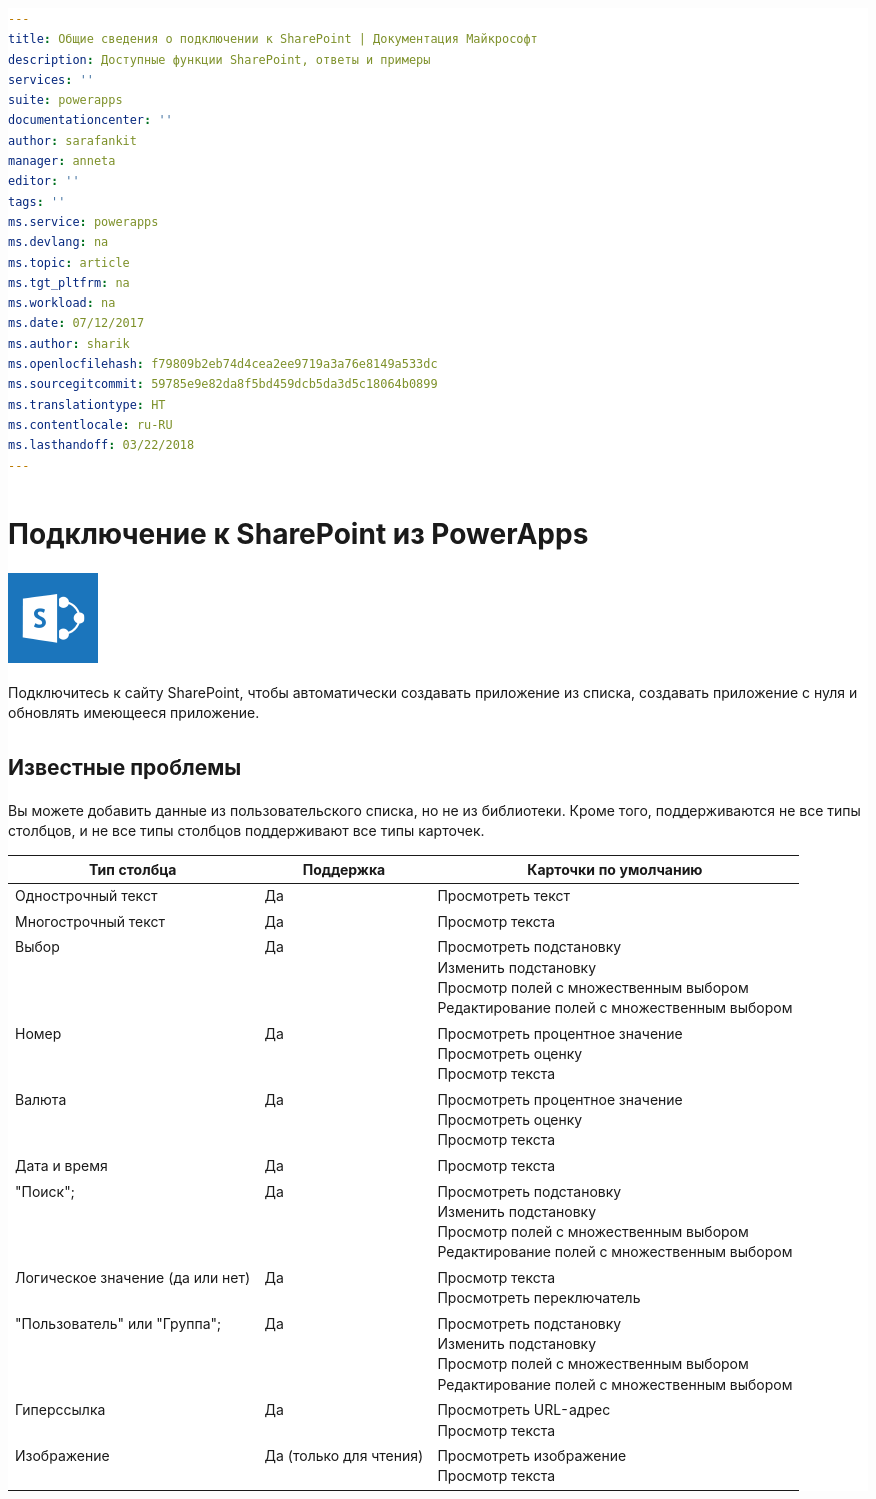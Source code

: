 ```yaml
---
title: Общие сведения о подключении к SharePoint | Документация Майкрософт
description: Доступные функции SharePoint, ответы и примеры
services: ''
suite: powerapps
documentationcenter: ''
author: sarafankit
manager: anneta
editor: ''
tags: ''
ms.service: powerapps
ms.devlang: na
ms.topic: article
ms.tgt_pltfrm: na
ms.workload: na
ms.date: 07/12/2017
ms.author: sharik
ms.openlocfilehash: f79809b2eb74d4cea2ee9719a3a76e8149a533dc
ms.sourcegitcommit: 59785e9e82da8f5bd459dcb5da3d5c18064b0899
ms.translationtype: HT
ms.contentlocale: ru-RU
ms.lasthandoff: 03/22/2018
---
```

# <a name="connect-to-sharepoint-from-powerapps"></a>Подключение к SharePoint из PowerApps
![SharePoint](./media/connection-sharepoint-online/sharepointicon.png)

Подключитесь к сайту SharePoint, чтобы автоматически создавать приложение из списка, создавать приложение с нуля и обновлять имеющееся приложение.

## <a name="known-issues"></a>Известные проблемы
Вы можете добавить данные из пользовательского списка, но не из библиотеки. Кроме того, поддерживаются не все типы столбцов, и не все типы столбцов поддерживают все типы карточек.

| Тип столбца | Поддержка | Карточки по умолчанию |
| --- | --- | --- |
| Однострочный текст |Да |Просмотреть текст |
| Многострочный текст |Да |Просмотр текста |
| Выбор |Да |Просмотреть подстановку<br>Изменить подстановку<br>Просмотр полей с множественным выбором<br>Редактирование полей с множественным выбором |
| Номер |Да |Просмотреть процентное значение<br>Просмотреть оценку<br>Просмотр текста |
| Валюта |Да |Просмотреть процентное значение<br>Просмотреть оценку<br>Просмотр текста |
| Дата и время |Да |Просмотр текста |
| "Поиск"; |Да |Просмотреть подстановку<br>Изменить подстановку<br>Просмотр полей с множественным выбором<br>Редактирование полей с множественным выбором |
| Логическое значение (да или нет) |Да |Просмотр текста<br>Просмотреть переключатель |
| "Пользователь" или "Группа"; |Да |Просмотреть подстановку<br>Изменить подстановку<br>Просмотр полей с множественным выбором<br>Редактирование полей с множественным выбором |
| Гиперссылка |Да |Просмотреть URL-адрес<br>Просмотр текста |
| Изображение |Да (только для чтения) |Просмотреть изображение<br>Просмотр текста |